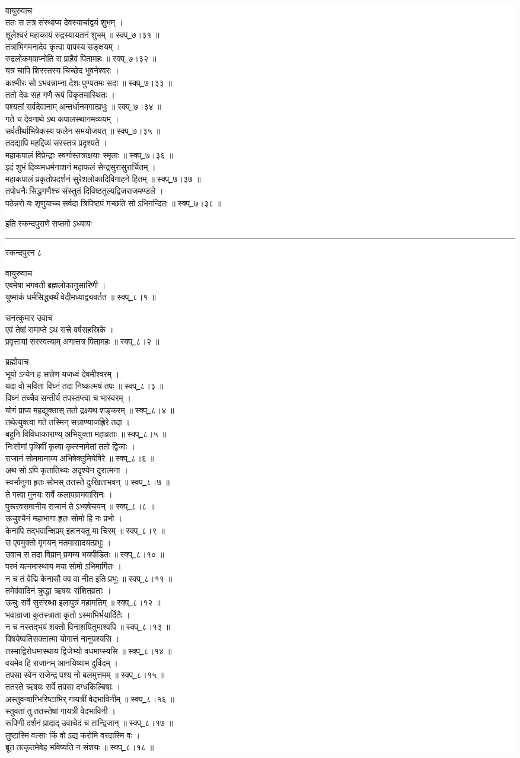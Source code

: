 वायुरुवाच  
ततः स तत्र संस्थाप्य देवस्यार्चाद्वयं शुभम्  ।  
शूलेश्वरं महाकायं रुद्रस्यायतनं शुभम्  ॥ स्क्प्_७।३१ ॥  
तत्राभिगमनादेव कृत्वा पापस्य सङ्क्षयम्  ।  
रुद्रलोकमवाप्नोति स प्राहैवं पितामहः  ॥ स्क्प्_७।३२ ॥  
यत्र चापि शिरस्तस्य चिच्छेद भुवनेश्वरः  ।  
कश्मीरः सो ऽभवन्नाम्ना देशः पुण्यतमः सदा  ॥ स्क्प्_७।३३ ॥  
ततो देवः सह गणै रूपं विकृतमास्थितः  ।  
पश्यतां सर्वदेवानाम् अन्तर्धानमगात्प्रभुः  ॥ स्क्प्_७।३४ ॥  
गते च देवनाथे ऽथ कपालस्थानमव्ययम्  ।  
सर्वतीर्थाभिषेकस्य फलेन समयोजयत्  ॥ स्क्प्_७।३५ ॥  
तदद्यापि महद्दिव्यं सरस्तत्र प्रदृश्यते  ।  
महाकपालं विप्रेन्द्राः स्वर्गास्तत्राक्षयाः स्मृताः  ॥ स्क्प्_७।३६ ॥  
इदं शुभं दिव्यमधर्मनाशनं महाफलं सेन्द्रसुरासुरार्चितम्  ।  
महाकपालं प्रकृतोपदर्शनं सुरेशलोकादिविगाहने हितम्  ॥ स्क्प्_७।३७ ॥  
तपोधनैः सिद्धगणैश्च संस्तुतं दिविष्ठतुल्यद्विजराजमण्डले  ।  
पठेन्नरो यः शृणुयाच्च सर्वदा त्रिपिष्टपं गच्छति सो ऽभिनन्दितः  ॥ स्क्प्_७।३८ ॥  
  
  
इति स्कन्दपुराणे सप्तमो ऽध्यायः  
  
____________________________________________________________________________  
  
  
स्कन्दपुरन ८  
  
वायुरुवाच  
एवमेषा भगवती ब्रह्मलोकानुसारिणी  ।  
युष्माकं धर्मसिद्ध्यर्थं वेदीमध्याद्व्यवर्तत  ॥ स्क्प्_८।१ ॥  
  
सनत्कुमार उवाच  
एवं तेषां समाप्ते ऽथ सत्त्रे वर्षसहस्रिके  ।  
प्रवृत्तायां सरस्वत्याम् अगात्तत्र पितामहः  ॥ स्क्प्_८।२ ॥  
  
ब्रह्मोवाच  
भूयो ऽन्येन ह सत्त्रेण यजध्वं देवमीश्वरम्  ।  
यदा वो भविता विघ्नं तदा निष्कल्मषं तपः  ॥ स्क्प्_८।३ ॥  
विघ्नं तच्चैव सन्तीर्य तपस्तप्त्वा च भास्वरम्  ।  
योगं प्राप्य महद्युक्तास् ततो द्रक्ष्यथ शङ्करम्  ॥ स्क्प्_८।४ ॥  
तथेत्युक्त्वा गते तस्मिन् सत्त्राण्याजह्रिरे तदा  ।  
बहूनि विविधाकाराण्य् अभियुक्ता महाव्रताः  ॥ स्क्प्_८।५ ॥  
निःसोमां पृथिवीं कृत्वा कृत्स्नामेतां ततो द्विजाः  ।  
राजानं सोममानाय्य अभिषेक्तुमियेषिरे  ॥ स्क्प्_८।६ ॥  
अथ सो ऽपि कृतातिथ्यः अदृश्येन दुरात्मना  ।  
स्वर्भानुना हृतः सोमस् ततस्ते दुःखिताभवन्  ॥ स्क्प्_८।७ ॥  
ते गत्वा मुनयः सर्वे कलापग्रामवासिनः   ।  
पुरूरवसमानीय राजानं ते ऽभ्यषेचयन्  ॥ स्क्प्_८।८ ॥  
ऊचुश्चैनं महाभागा हृतः सोमो हि नः प्रभो  ।  
केनापि तद्भवान्क्षिप्रम् इहानयतु मा चिरम्  ॥ स्क्प्_८।९ ॥  
स एवमुक्तो मृगयन् नतमासादयत्प्रभुः  ।  
उवाच स तदा विप्रान् प्रणम्य भयपीडितः  ॥ स्क्प्_८।१० ॥  
परमं यत्नमास्थाय मया सोमो ऽभिमार्गितः  ।  
न च तं वेद्मि केनासौ क्व वा नीत इति प्रभुः  ॥ स्क्प्_८।११ ॥  
तमेवंवादिनं क्रुद्धा ऋषयः संशितव्रताः  ।  
ऊचुः सर्वे सुसंरब्धा इलापुत्रं महामतिम्  ॥ स्क्प्_८।१२ ॥  
भवान्राजा कुतस्त्राता कृतो ऽस्माभिर्भयार्दितैः  ।  
न च नस्तद्भयं शक्तो विनाशयितुमाश्वपि  ॥ स्क्प्_८।१३ ॥  
विषयेष्वतिसक्तात्मा योगात्तं नानुपश्यसि  ।  
तस्माद्विरोधमास्थाय द्विजेभ्यो वधमाप्स्यसि  ॥ स्क्प्_८।१४ ॥  
वयमेव हि राजानम् आनयिष्याम दुर्विदम्  ।  
तपसा स्वेन राजेन्द्र पश्य नो बलमुत्तमम्  ॥ स्क्प्_८।१५ ॥  
ततस्ते ऋषयः सर्वे तपसा दग्धकिल्बिषाः  ।  
अस्तुवन्वाग्भिरिष्टाभिर् गायत्रीं वेदभाविनीम्  ॥ स्क्प्_८।१६ ॥  
स्तुवतां तु ततस्तेषां गायत्री वेदभाविनी  ।  
रूपिणी दर्शनं प्रादाद् उवाचेदं च तान्द्विजान्  ॥ स्क्प्_८।१७ ॥  
तुष्टास्मि वत्साः किं वो ऽद्य करोमि वरदास्मि वः  ।  
ब्रूत तत्कृतमेवेह भविष्यति न संशयः  ॥ स्क्प्_८।१८ ॥  
